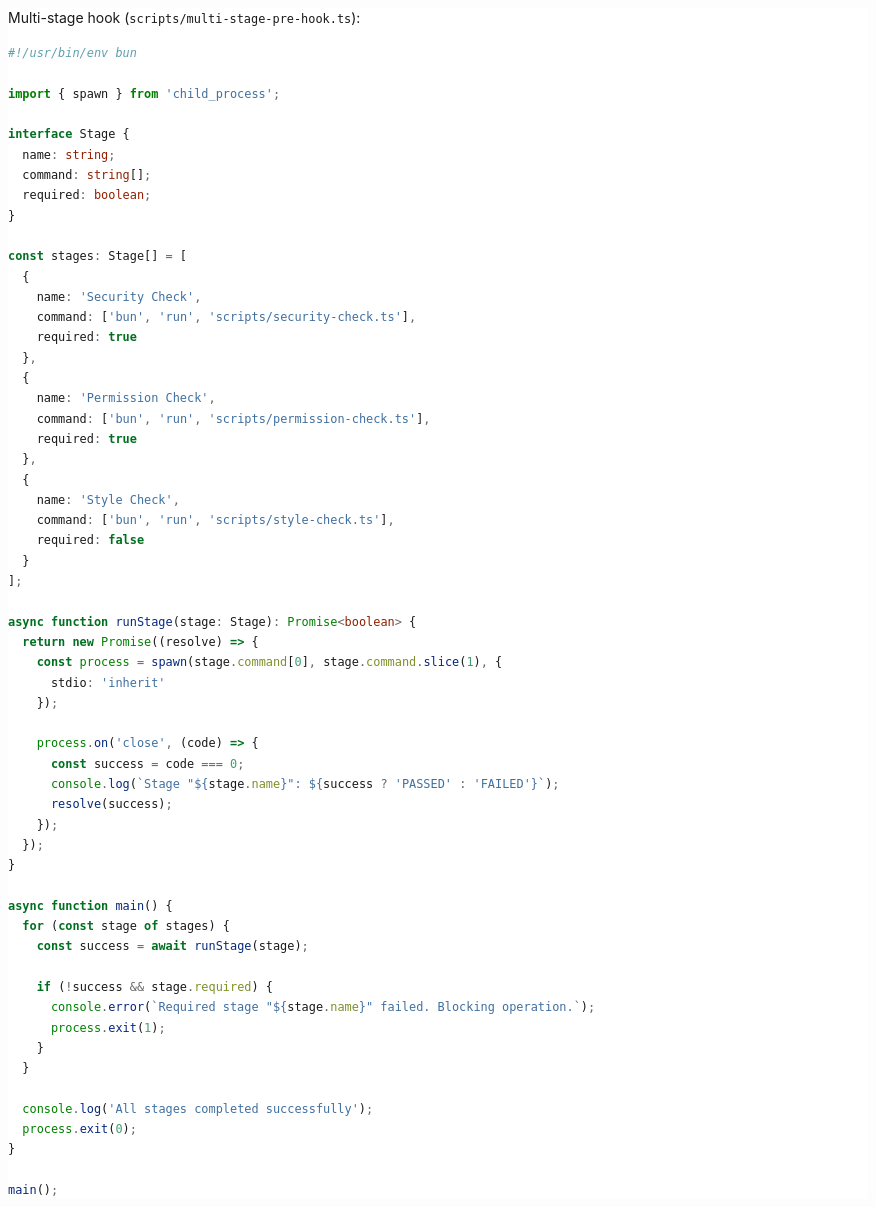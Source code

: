Multi-stage hook (`scripts/multi-stage-pre-hook.ts`):
```typescript
#!/usr/bin/env bun

import { spawn } from 'child_process';

interface Stage {
  name: string;
  command: string[];
  required: boolean;
}

const stages: Stage[] = [
  {
    name: 'Security Check',
    command: ['bun', 'run', 'scripts/security-check.ts'],
    required: true
  },
  {
    name: 'Permission Check',
    command: ['bun', 'run', 'scripts/permission-check.ts'],
    required: true
  },
  {
    name: 'Style Check',
    command: ['bun', 'run', 'scripts/style-check.ts'],
    required: false
  }
];

async function runStage(stage: Stage): Promise<boolean> {
  return new Promise((resolve) => {
    const process = spawn(stage.command[0], stage.command.slice(1), {
      stdio: 'inherit'
    });

    process.on('close', (code) => {
      const success = code === 0;
      console.log(`Stage "${stage.name}": ${success ? 'PASSED' : 'FAILED'}`);
      resolve(success);
    });
  });
}

async function main() {
  for (const stage of stages) {
    const success = await runStage(stage);
    
    if (!success && stage.required) {
      console.error(`Required stage "${stage.name}" failed. Blocking operation.`);
      process.exit(1);
    }
  }
  
  console.log('All stages completed successfully');
  process.exit(0);
}

main();
```
